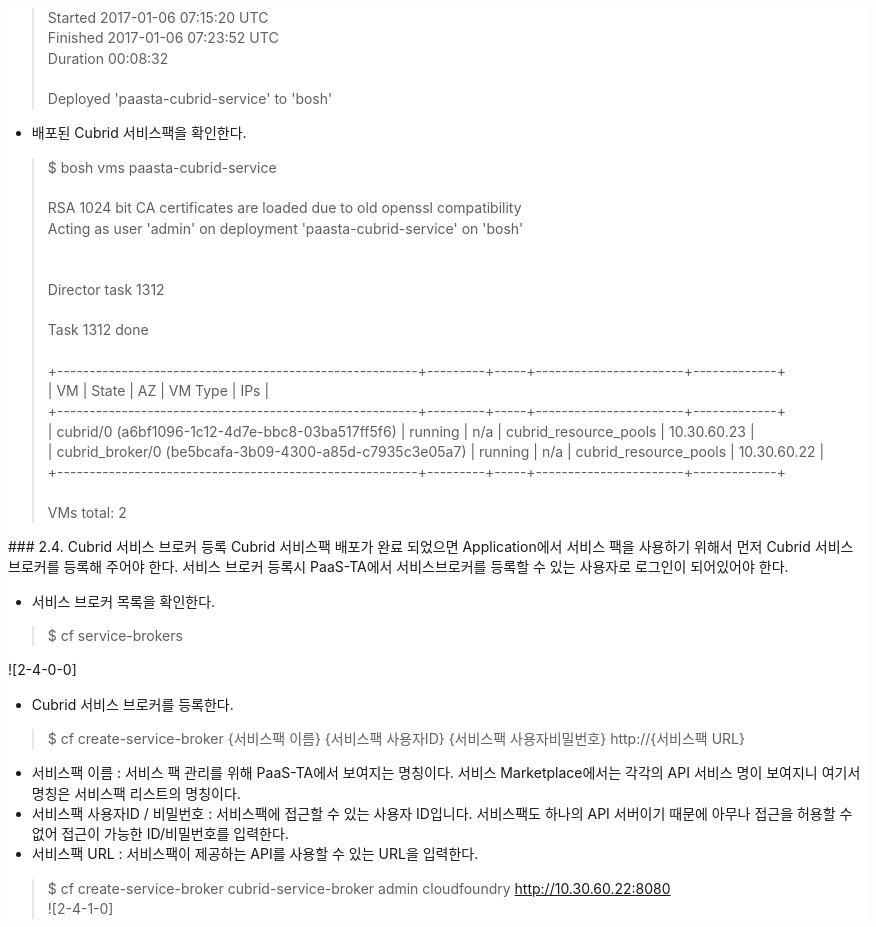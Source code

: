 >Started		2017-01-06 07:15:20 UTC<br>
>Finished	2017-01-06 07:23:52 UTC<br>
>Duration	00:08:32<br>
><br>
>Deployed 'paasta-cubrid-service' to 'bosh'<br>



- 배포된 Cubrid 서비스팩을 확인한다.

>$ bosh vms paasta-cubrid-service<br>
><br>
>RSA 1024 bit CA certificates are loaded due to old openssl compatibility<br>
>Acting as user 'admin' on deployment 'paasta-cubrid-service' on 'bosh'<br>
><br><br>
>Director task 1312<br>
><br>
>Task 1312 done<br>
><br>
>+--------------------------------------------------------+---------+-----+-----------------------+-------------+<br>
>| VM                                                     | State   | AZ  | VM Type               | IPs         |<br>
>+--------------------------------------------------------+---------+-----+-----------------------+-------------+<br>
>| cubrid/0 (a6bf1096-1c12-4d7e-bbc8-03ba517ff5f6)        | running | n/a | cubrid_resource_pools | 10.30.60.23 |<br>
>| cubrid_broker/0 (be5bcafa-3b09-4300-a85d-c7935c3e05a7) | running | n/a | cubrid_resource_pools | 10.30.60.22 |<br>
>+--------------------------------------------------------+---------+-----+-----------------------+-------------+<br>
><br>
>VMs total: 2<br>





<div id='10'></div>
### 2.4. Cubrid 서비스 브로커 등록
Cubrid 서비스팩 배포가 완료 되었으면 Application에서 서비스 팩을 사용하기 위해서 먼저 Cubrid 서비스 브로커를 등록해 주어야 한다.  
서비스 브로커 등록시 PaaS-TA에서 서비스브로커를 등록할 수 있는 사용자로 로그인이 되어있어야 한다.

- 서비스 브로커 목록을 확인한다.

><div>$ cf service-brokers</div>
![2-4-0-0]

- Cubrid 서비스 브로커를 등록한다.

>$ cf create-service-broker {서비스팩 이름} {서비스팩 사용자ID} {서비스팩 사용자비밀번호} http://{서비스팩 URL}  
- 서비스팩 이름 : 서비스 팩 관리를 위해 PaaS-TA에서 보여지는 명칭이다. 서비스 Marketplace에서는 각각의 API 서비스 명이 보여지니 여기서 명칭은 서비스팩 리스트의 명칭이다.  
- 서비스팩 사용자ID / 비밀번호 : 서비스팩에 접근할 수 있는 사용자 ID입니다. 서비스팩도 하나의 API 서버이기 때문에 아무나 접근을 허용할 수 없어 접근이 가능한 ID/비밀번호를 입력한다.  
- 서비스팩 URL : 서비스팩이 제공하는 API를 사용할 수 있는 URL을 입력한다.  
>
>$ cf create-service-broker cubrid-service-broker admin cloudfoundry http://10.30.60.22:8080  
>![2-4-1-0]
